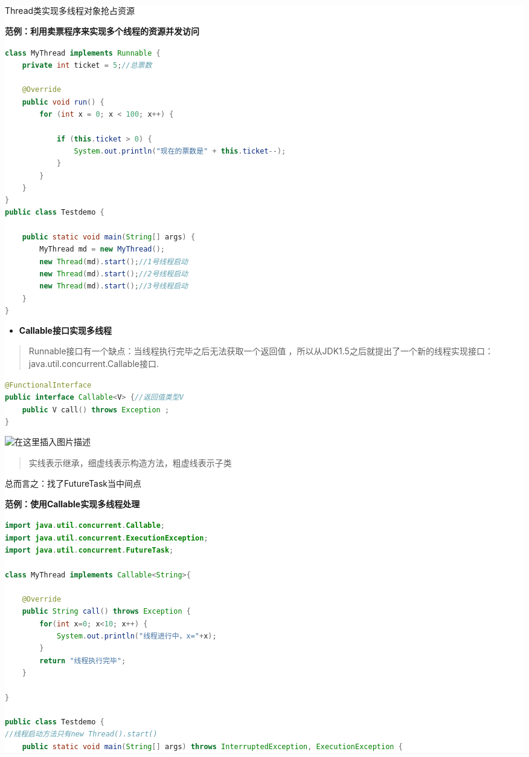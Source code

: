 Thread类实现多线程对象抢占资源

**范例：利用卖票程序来实现多个线程的资源并发访问**

```java
class MyThread implements Runnable {
	private int ticket = 5;//总票数

	@Override
	public void run() {
		for (int x = 0; x < 100; x++) {

			if (this.ticket > 0) {
				System.out.println("现在的票数是" + this.ticket--);
			}
		}
	}
}
public class Testdemo {

	public static void main(String[] args) {
		MyThread md = new MyThread();
		new Thread(md).start();//1号线程启动
		new Thread(md).start();//2号线程启动
		new Thread(md).start();//3号线程启动
	}
}
```

- **Callable接口实现多线程**

> Runnable接口有一个缺点：当线程执行完毕之后无法获取一个返回值 ，所以从JDK1.5之后就提出了一个新的线程实现接口：java.util.concurrent.Callable接口.

```java
@FunctionalInterface
public interface Callable<V> {//返回值类型V
	public V call​() throws Exception ;
}
```

![在这里插入图片描述](https://github.com/fukaidi39/Java_Learning/blob/main/%E7%AC%94%E8%AE%B0/markdownpicture/%E9%9D%A2%E5%90%91%E5%AF%B9%E8%B1%A1%E7%BC%96%E7%A8%8B_2/watermark,type_ZmFuZ3poZW5naGVpdGk,shadow_10,text_aHR0cHM6Ly9ibG9nLmNzZG4ubmV0L2tlbmlkaTgyMTU=,size_16,color_FFFFFF,t_70#pic_center.png)

> 实线表示继承，细虚线表示构造方法，粗虚线表示子类

总而言之：找了FutureTask<T>当中间点

**范例：使用Callable实现多线程处理**

```java
import java.util.concurrent.Callable;
import java.util.concurrent.ExecutionException;
import java.util.concurrent.FutureTask;

class MyThread implements Callable<String>{

	@Override
	public String call() throws Exception {
		for(int x=0; x<10; x++) {
			System.out.println("线程进行中，x="+x);
		}
		return "线程执行完毕";
	}
	
}

public class Testdemo {
//线程启动方法只有new Thread().start()
	public static void main(String[] args) throws InterruptedException, ExecutionException {
```